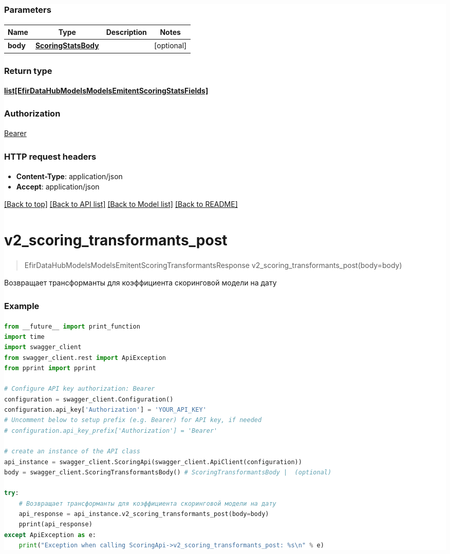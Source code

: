 ### Parameters

Name | Type | Description  | Notes
------------- | ------------- | ------------- | -------------
 **body** | [**ScoringStatsBody**](ScoringStatsBody.md)|  | [optional] 

### Return type

[**list[EfirDataHubModelsModelsEmitentScoringStatsFields]**](EfirDataHubModelsModelsEmitentScoringStatsFields.md)

### Authorization

[Bearer](../README.md#Bearer)

### HTTP request headers

 - **Content-Type**: application/json
 - **Accept**: application/json

[[Back to top]](#) [[Back to API list]](../README.md#documentation-for-api-endpoints) [[Back to Model list]](../README.md#documentation-for-models) [[Back to README]](../README.md)

# **v2_scoring_transformants_post**
> EfirDataHubModelsModelsEmitentScoringTransformantsResponse v2_scoring_transformants_post(body=body)

Возвращает трансформанты для коэффициента скоринговой модели на дату

### Example
```python
from __future__ import print_function
import time
import swagger_client
from swagger_client.rest import ApiException
from pprint import pprint

# Configure API key authorization: Bearer
configuration = swagger_client.Configuration()
configuration.api_key['Authorization'] = 'YOUR_API_KEY'
# Uncomment below to setup prefix (e.g. Bearer) for API key, if needed
# configuration.api_key_prefix['Authorization'] = 'Bearer'

# create an instance of the API class
api_instance = swagger_client.ScoringApi(swagger_client.ApiClient(configuration))
body = swagger_client.ScoringTransformantsBody() # ScoringTransformantsBody |  (optional)

try:
    # Возвращает трансформанты для коэффициента скоринговой модели на дату
    api_response = api_instance.v2_scoring_transformants_post(body=body)
    pprint(api_response)
except ApiException as e:
    print("Exception when calling ScoringApi->v2_scoring_transformants_post: %s\n" % e)
```
